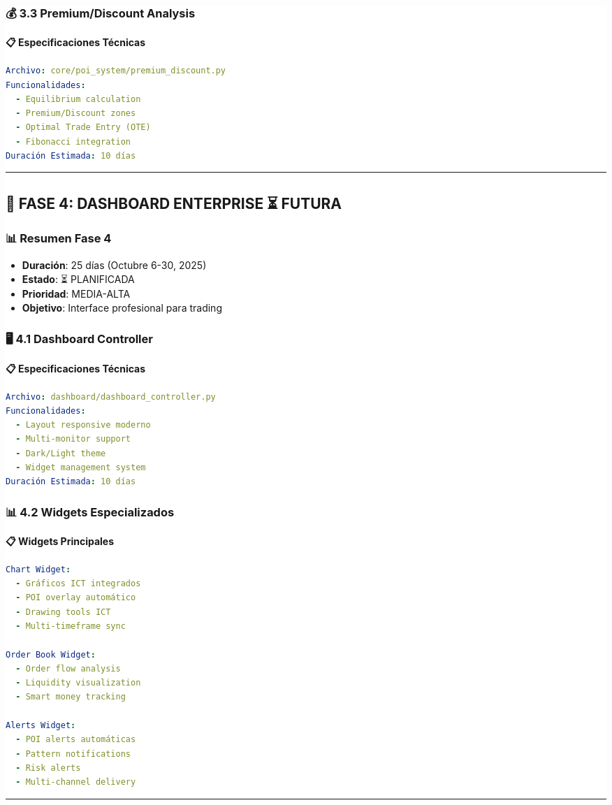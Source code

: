 ### 💰 **3.3 Premium/Discount Analysis**

#### 📋 **Especificaciones Técnicas**
```yaml
Archivo: core/poi_system/premium_discount.py
Funcionalidades:
  - Equilibrium calculation
  - Premium/Discount zones
  - Optimal Trade Entry (OTE)
  - Fibonacci integration
Duración Estimada: 10 días
```

---

## 🎯 **FASE 4: DASHBOARD ENTERPRISE** ⏳ **FUTURA**

### 📊 **Resumen Fase 4**
- **Duración**: 25 días (Octubre 6-30, 2025)
- **Estado**: ⏳ PLANIFICADA
- **Prioridad**: MEDIA-ALTA
- **Objetivo**: Interface profesional para trading

### 🖥️ **4.1 Dashboard Controller**

#### 📋 **Especificaciones Técnicas**
```yaml
Archivo: dashboard/dashboard_controller.py
Funcionalidades:
  - Layout responsive moderno
  - Multi-monitor support
  - Dark/Light theme
  - Widget management system
Duración Estimada: 10 días
```

### 📊 **4.2 Widgets Especializados**

#### 📋 **Widgets Principales**
```yaml
Chart Widget:
  - Gráficos ICT integrados
  - POI overlay automático
  - Drawing tools ICT
  - Multi-timeframe sync

Order Book Widget:
  - Order flow analysis
  - Liquidity visualization
  - Smart money tracking

Alerts Widget:
  - POI alerts automáticas
  - Pattern notifications
  - Risk alerts
  - Multi-channel delivery
```

---